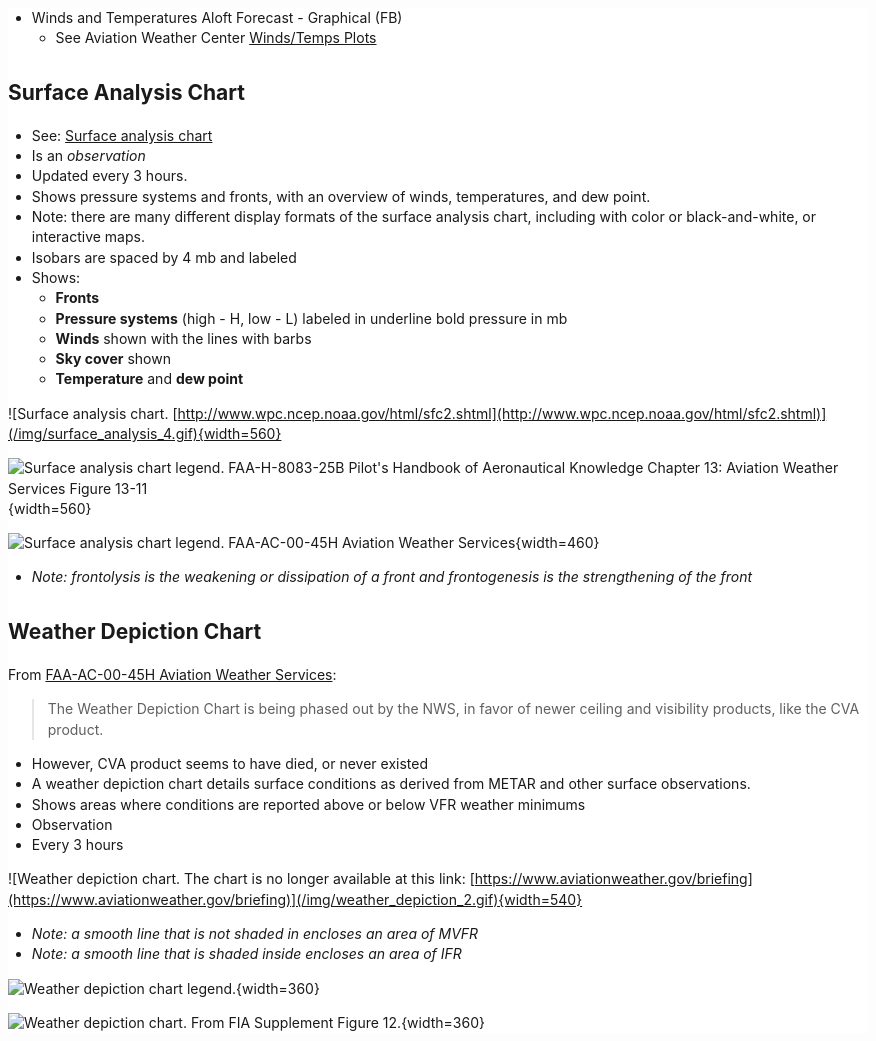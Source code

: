 * Winds and Temperatures Aloft Forecast - Graphical (FB)
  * See Aviation Weather Center [Winds/Temps Plots](https://aviationweather.gov/windtemp)

## Surface Analysis Chart

* See: [Surface analysis chart](https://www.wpc.ncep.noaa.gov/html/sfc2.shtml)
* Is an *observation*
* Updated every 3 hours.
* Shows pressure systems and fronts, with an overview of winds, temperatures, and dew point.
* Note: there are many different display formats of the surface analysis chart, including with color or black-and-white, or interactive maps.
* Isobars are spaced by 4 mb and labeled
* Shows:
  * **Fronts**
  * **Pressure systems** (high - H, low - L) labeled in underline bold pressure in mb
  * **Winds** shown with the lines with barbs
  * **Sky cover** shown
  * **Temperature** and **dew point**

![Surface analysis chart. [http://www.wpc.ncep.noaa.gov/html/sfc2.shtml](http://www.wpc.ncep.noaa.gov/html/sfc2.shtml)](/img/surface_analysis_4.gif){width=560}

![Surface analysis chart legend. [FAA-H-8083-25B Pilot's Handbook of Aeronautical Knowledge](https://www.faa.gov/regulations_policies/handbooks_manuals/aviation/phak) [Chapter 13: Aviation Weather Services](https://www.faa.gov/sites/faa.gov/files/regulations_policies/handbooks_manuals/aviation/phak/15_phak_ch13.pdf) Figure 13-11](/img/phak/phak-figure-13-11-surface-analysis-chart-legend.png){width=560}

![Surface analysis chart legend. [FAA-AC-00-45H Aviation Weather Services](https://www.faa.gov/regulations_policies/advisory_circulars/index.cfm/go/document.information/documentID/1030235)](/img/ac-00-45h-figure-4-3-surface-analysis-chart-symbols.png){width=460}

* *Note: frontolysis is the weakening or dissipation of a front and frontogenesis is the strengthening of the front*

## Weather Depiction Chart

From [FAA-AC-00-45H Aviation Weather Services](https://www.faa.gov/regulations_policies/advisory_circulars/index.cfm/go/document.information/documentID/1030235):

> The Weather Depiction Chart is being phased out by the NWS, in favor of newer ceiling and visibility products, like the CVA product.

* However, CVA product seems to have died, or never existed
* A weather depiction chart details surface conditions as derived from METAR and other surface observations.
* Shows areas where conditions are reported above or below VFR weather minimums
* Observation
* Every 3 hours

![Weather depiction chart. The chart is no longer available at this link: [https://www.aviationweather.gov/briefing](https://www.aviationweather.gov/briefing)](/img/weather_depiction_2.gif){width=540}

* *Note: a smooth line that is not shaded in encloses an area of MVFR*
* *Note: a smooth line that is shaded inside encloses an area of IFR*

![Weather depiction chart legend.](/img/weather_depiction_legend.jpg){width=360}

![Weather depiction chart. From FIA Supplement Figure 12.](/img/weather-depection-chart-supplement-fig-12.jpg){width=360}
